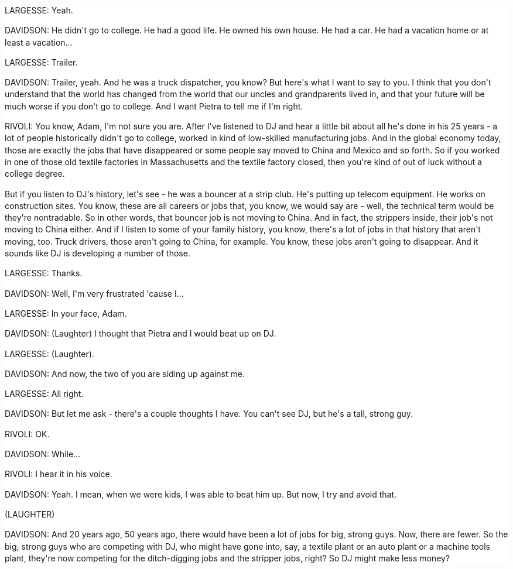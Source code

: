 LARGESSE: Yeah.

DAVIDSON: He didn't go to college. He had a good life. He owned his own house. He had a car. He had a vacation home or at least a vacation...

LARGESSE: Trailer.

DAVIDSON: Trailer, yeah. And he was a truck dispatcher, you know? But here's what I want to say to you. I think that you don't understand that the world has changed from the world that our uncles and grandparents lived in, and that your future will be much worse if you don't go to college. And I want Pietra to tell me if I'm right.

RIVOLI: You know, Adam, I'm not sure you are. After I've listened to DJ and hear a little bit about all he's done in his 25 years - a lot of people historically didn't go to college, worked in kind of low-skilled manufacturing jobs. And in the global economy today, those are exactly the jobs that have disappeared or some people say moved to China and Mexico and so forth. So if you worked in one of those old textile factories in Massachusetts and the textile factory closed, then you're kind of out of luck without a college degree.

But if you listen to DJ's history, let's see - he was a bouncer at a strip club. He's putting up telecom equipment. He works on construction sites. You know, these are all careers or jobs that, you know, we would say are - well, the technical term would be they're nontradable. So in other words, that bouncer job is not moving to China. And in fact, the strippers inside, their job's not moving to China either. And if I listen to some of your family history, you know, there's a lot of jobs in that history that aren't moving, too. Truck drivers, those aren't going to China, for example. You know, these jobs aren't going to disappear. And it sounds like DJ is developing a number of those.

LARGESSE: Thanks.

DAVIDSON: Well, I'm very frustrated 'cause I...

LARGESSE: In your face, Adam.

DAVIDSON: (Laughter) I thought that Pietra and I would beat up on DJ.

LARGESSE: (Laughter).

DAVIDSON: And now, the two of you are siding up against me.

LARGESSE: All right.

DAVIDSON: But let me ask - there's a couple thoughts I have. You can't see DJ, but he's a tall, strong guy.

RIVOLI: OK.

DAVIDSON: While...

RIVOLI: I hear it in his voice.

DAVIDSON: Yeah. I mean, when we were kids, I was able to beat him up. But now, I try and avoid that.

(LAUGHTER)

DAVIDSON: And 20 years ago, 50 years ago, there would have been a lot of jobs for big, strong guys. Now, there are fewer. So the big, strong guys who are competing with DJ, who might have gone into, say, a textile plant or an auto plant or a machine tools plant, they're now competing for the ditch-digging jobs and the stripper jobs, right? So DJ might make less money?
